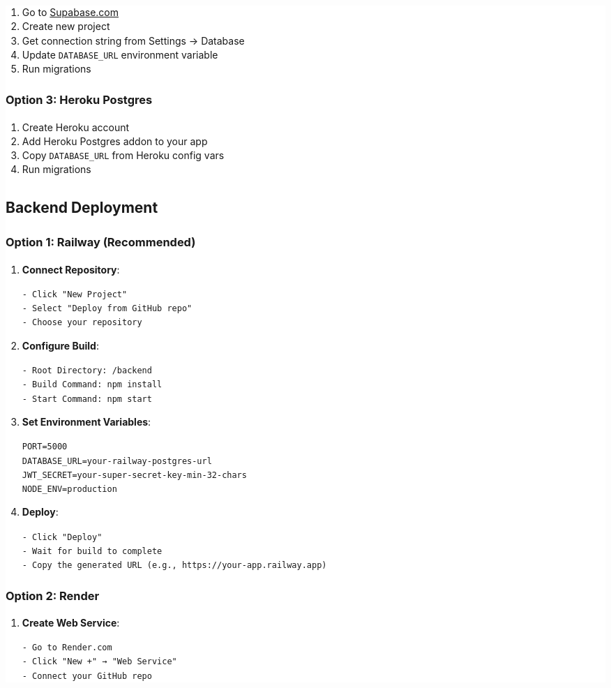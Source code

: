 1. Go to [Supabase.com](https://supabase.com)
2. Create new project
3. Get connection string from Settings → Database
4. Update `DATABASE_URL` environment variable
5. Run migrations

### Option 3: Heroku Postgres

1. Create Heroku account
2. Add Heroku Postgres addon to your app
3. Copy `DATABASE_URL` from Heroku config vars
4. Run migrations

## Backend Deployment

### Option 1: Railway (Recommended)

1. **Connect Repository**:
   ```
   - Click "New Project"
   - Select "Deploy from GitHub repo"
   - Choose your repository
   ```

2. **Configure Build**:
   ```
   - Root Directory: /backend
   - Build Command: npm install
   - Start Command: npm start
   ```

3. **Set Environment Variables**:
   ```
   PORT=5000
   DATABASE_URL=your-railway-postgres-url
   JWT_SECRET=your-super-secret-key-min-32-chars
   NODE_ENV=production
   ```

4. **Deploy**:
   ```
   - Click "Deploy"
   - Wait for build to complete
   - Copy the generated URL (e.g., https://your-app.railway.app)
   ```

### Option 2: Render

1. **Create Web Service**:
   ```
   - Go to Render.com
   - Click "New +" → "Web Service"
   - Connect your GitHub repo
   ```
